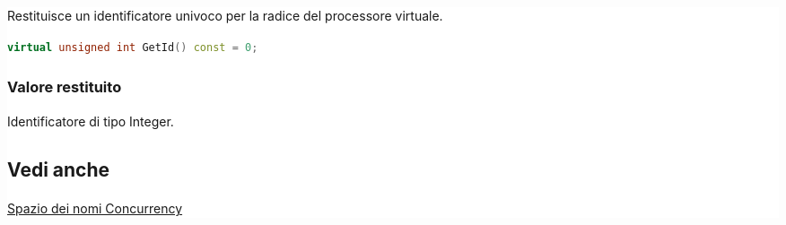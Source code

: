 Restituisce un identificatore univoco per la radice del processore virtuale.

```cpp
virtual unsigned int GetId() const = 0;
```

### <a name="return-value"></a>Valore restituito

Identificatore di tipo Integer.

## <a name="see-also"></a>Vedi anche

[Spazio dei nomi Concurrency](concurrency-namespace.md)
